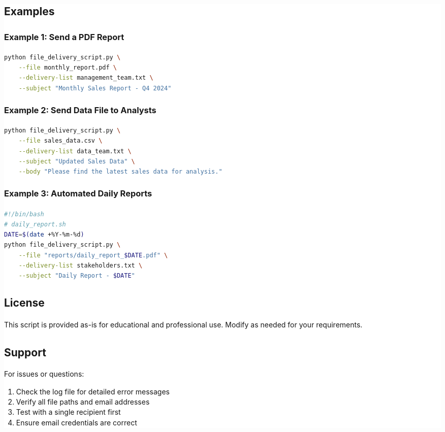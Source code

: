 ## Examples

### Example 1: Send a PDF Report
```bash
python file_delivery_script.py \
    --file monthly_report.pdf \
    --delivery-list management_team.txt \
    --subject "Monthly Sales Report - Q4 2024"
```

### Example 2: Send Data File to Analysts
```bash
python file_delivery_script.py \
    --file sales_data.csv \
    --delivery-list data_team.txt \
    --subject "Updated Sales Data" \
    --body "Please find the latest sales data for analysis."
```

### Example 3: Automated Daily Reports
```bash
#!/bin/bash
# daily_report.sh
DATE=$(date +%Y-%m-%d)
python file_delivery_script.py \
    --file "reports/daily_report_$DATE.pdf" \
    --delivery-list stakeholders.txt \
    --subject "Daily Report - $DATE"
```

## License

This script is provided as-is for educational and professional use. Modify as needed for your requirements.

## Support

For issues or questions:
1. Check the log file for detailed error messages
2. Verify all file paths and email addresses
3. Test with a single recipient first
4. Ensure email credentials are correct